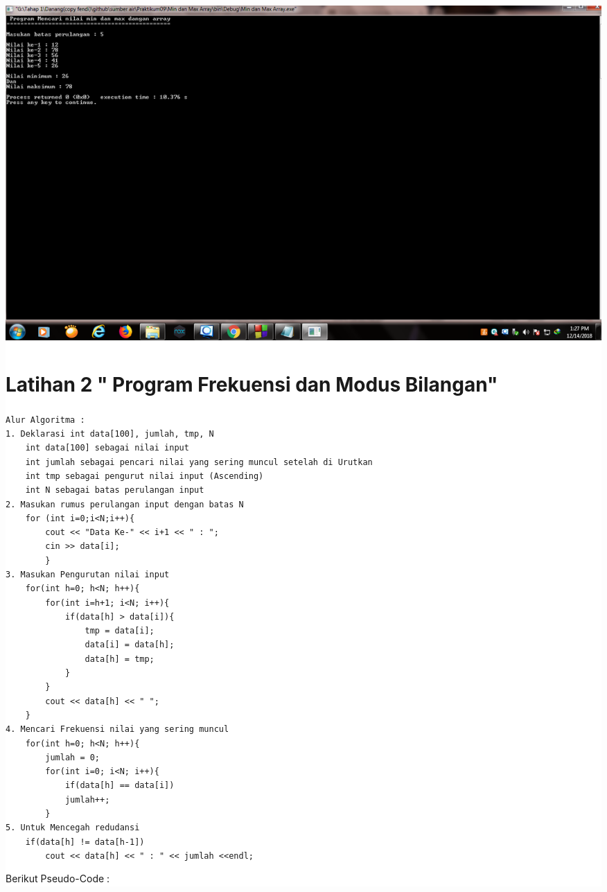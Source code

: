 ![img](https://raw.githubusercontent.com/danangadita91/Praktikum-09/master/Latihan01/Min%20Max%20Array.png)

# Latihan 2 " Program Frekuensi dan Modus Bilangan"
```
Alur Algoritma : 
1. Deklarasi int data[100], jumlah, tmp, N
	int data[100] sebagai nilai input
	int jumlah sebagai pencari nilai yang sering muncul setelah di Urutkan
	int tmp sebagai pengurut nilai input (Ascending)
	int N sebagai batas perulangan input
2. Masukan rumus perulangan input dengan batas N
	for (int i=0;i<N;i++){
        cout << "Data Ke-" << i+1 << " : ";
        cin >> data[i];
    	}
3. Masukan Pengurutan nilai input
	for(int h=0; h<N; h++){
        for(int i=h+1; i<N; i++){
            if(data[h] > data[i]){
                tmp = data[i];
                data[i] = data[h];
                data[h] = tmp;
            }
        }
        cout << data[h] << " ";
    }
4. Mencari Frekuensi nilai yang sering muncul
	for(int h=0; h<N; h++){
        jumlah = 0;
        for(int i=0; i<N; i++){
            if(data[h] == data[i])
            jumlah++;
        }
5. Untuk Mencegah redudansi
	if(data[h] != data[h-1])
        cout << data[h] << " : " << jumlah <<endl;
```
Berikut Pseudo-Code :